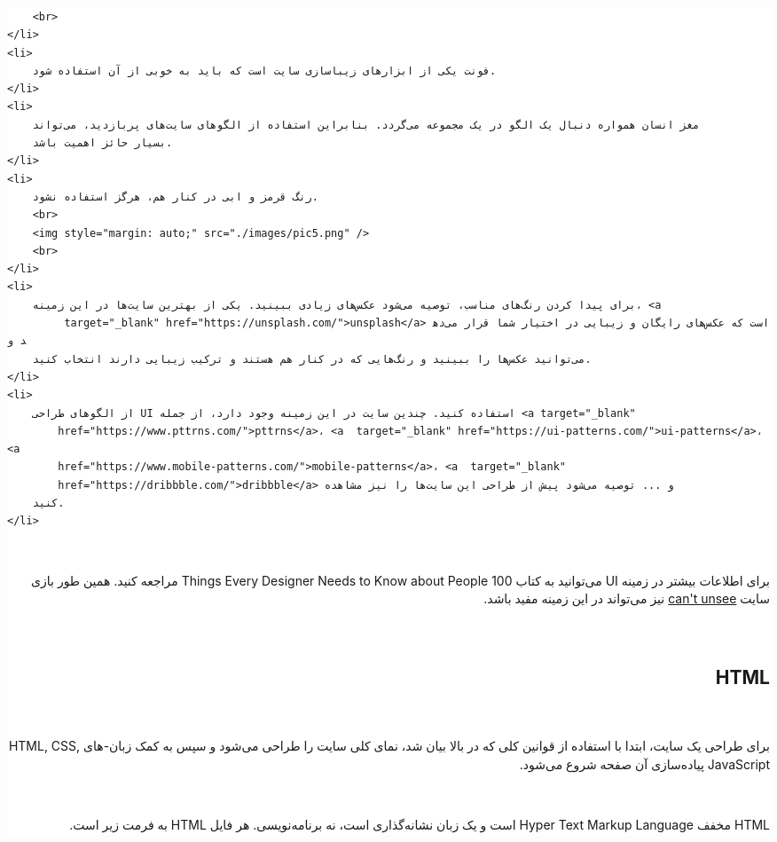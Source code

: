         <br>
    </li>
    <li>
        فونت یکی از ابزارهای زیباسازی سایت است که باید به خوبی از آن استفاده شود.
    </li>
    <li>
        مغز انسان همواره دنبال یک الگو در یک مجموعه می‌گردد. بنابراین استفاده از الگوهای سایت‌های پربازدید، می‌تواند
        بسیار حائز اهمیت باشد.
    </li>
    <li>
        رنگ قرمز و ابی در کنار هم، هرگز استفاده نشود.
        <br>
        <img style="margin: auto;" src="./images/pic5.png" />
        <br>
    </li>
    <li>
        برای پیدا کردن رنگ‌های مناسب، توصیه می‌شود عکس‌های زیادی ببینید. یکی از بهترین سایت‌ها در این زمینه‌، <a
             target="_blank" href="https://unsplash.com/">unsplash</a> است که عکس‌های رایگان و زیبایی در اختیار شما قرار می‌دهد و
        می‌توانید عکس‌ها را ببینید و رنگ‌هایی که در کنار هم هستند و ترکیب زیبایی دارند انتخاب کنید.
    </li>
    <li>
        از الگوهای طراحی UI استفاده کنید. چندین سایت در این زمینه وجود دارد، از جمله <a target="_blank"
            href="https://www.pttrns.com/">pttrns</a>، <a  target="_blank" href="https://ui-patterns.com/">ui-patterns</a>، <a
            href="https://www.mobile-patterns.com/">mobile-patterns</a>، <a  target="_blank" 
            href="https://dribbble.com/">dribbble</a> و ... توصیه می‌شود پیش از طراحی این سایت‌ها را نیز مشاهده
        کنید.
    </li>
</ul>
</p>
‌<p dir="rtl">
    برای اطلاعات بیشتر در زمینه UI می‌توانید به کتاب 100 Things Every Designer Needs to Know about People مراجعه
    کنید. همین طور بازی سایت <a target="_blank"  href="https://cantunsee.space/">can't unsee</a> نیز می‌تواند در این زمینه مفید باشد.
</p>

‌<div dir="rtl">

## HTML
</div>
‌<p dir="rtl">
    برای طراحی یک سایت، ابتدا با استفاده از قوانین کلی که در بالا بیان شد، نمای کلی سایت را طراحی می‌شود و سپس به
    کمک زبان-های HTML, CSS, JavaScript پیاده‌سازی آن صفحه شروع می‌شود.
</p>
‌<p dir="rtl">
    HTML مخفف Hyper Text Markup Language است و یک زبان نشانه‌گذاری است، نه برنامه‌نویسی. هر فایل HTML به فرمت زیر
    است.
</p>

